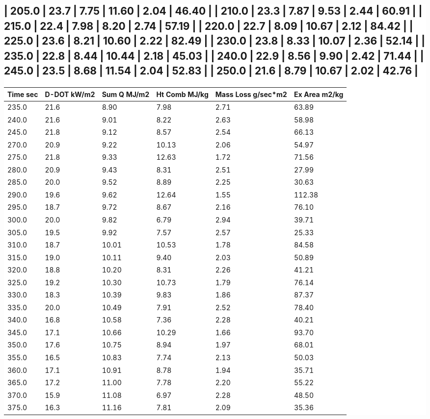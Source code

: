 | 205.0 | 23.7 | 7.75 | 11.60 | 2.04 | 46.40 |
| 210.0 | 23.3 | 7.87 | 9.53 | 2.44 | 60.91 |
| 215.0 | 22.4 | 7.98 | 8.20 | 2.74 | 57.19 |
| 220.0 | 22.7 | 8.09 | 10.67 | 2.12 | 84.42 |
| 225.0 | 23.6 | 8.21 | 10.60 | 2.22 | 82.49 |
| 230.0 | 23.8 | 8.33 | 10.07 | 2.36 | 52.14 |
| 235.0 | 22.8 | 8.44 | 10.44 | 2.18 | 45.03 |
| 240.0 | 22.9 | 8.56 | 9.90 | 2.42 | 71.44 |
| 245.0 | 23.5 | 8.68 | 11.54 | 2.04 | 52.83 |
| 250.0 | 21.6 | 8.79 | 10.67 | 2.02 | 42.76 |
---
| Time sec | D-DOT kW/m2 | Sum Q MJ/m2 | Ht Comb MJ/kg | Mass Loss g/sec*m2 | Ex Area m2/kg |
|----------|------------|------------|-------------|------------------|---------------|
| 235.0 | 21.6 | 8.90 | 7.98 | 2.71 | 63.89 |
| 240.0 | 21.6 | 9.01 | 8.22 | 2.63 | 58.98 |
| 245.0 | 21.8 | 9.12 | 8.57 | 2.54 | 66.13 |
| 270.0 | 20.9 | 9.22 | 10.13 | 2.06 | 54.97 |
| 275.0 | 21.8 | 9.33 | 12.63 | 1.72 | 71.56 |
| 280.0 | 20.9 | 9.43 | 8.31 | 2.51 | 27.99 |
| 285.0 | 20.0 | 9.52 | 8.89 | 2.25 | 30.63 |
| 290.0 | 19.6 | 9.62 | 12.64 | 1.55 | 112.38 |
| 295.0 | 18.7 | 9.72 | 8.67 | 2.16 | 76.10 |
| 300.0 | 20.0 | 9.82 | 6.79 | 2.94 | 39.71 |
| 305.0 | 19.5 | 9.92 | 7.57 | 2.57 | 25.33 |
| 310.0 | 18.7 | 10.01 | 10.53 | 1.78 | 84.58 |
| 315.0 | 19.0 | 10.11 | 9.40 | 2.03 | 50.89 |
| 320.0 | 18.8 | 10.20 | 8.31 | 2.26 | 41.21 |
| 325.0 | 19.2 | 10.30 | 10.73 | 1.79 | 76.14 |
| 330.0 | 18.3 | 10.39 | 9.83 | 1.86 | 87.37 |
| 335.0 | 20.0 | 10.49 | 7.91 | 2.52 | 78.40 |
| 340.0 | 16.8 | 10.58 | 7.36 | 2.28 | 40.21 |
| 345.0 | 17.1 | 10.66 | 10.29 | 1.66 | 93.70 |
| 350.0 | 17.6 | 10.75 | 8.94 | 1.97 | 68.01 |
| 355.0 | 16.5 | 10.83 | 7.74 | 2.13 | 50.03 |
| 360.0 | 17.1 | 10.91 | 8.78 | 1.94 | 35.71 |
| 365.0 | 17.2 | 11.00 | 7.78 | 2.20 | 55.22 |
| 370.0 | 15.9 | 11.08 | 6.97 | 2.28 | 48.50 |
| 375.0 | 16.3 | 11.16 | 7.81 | 2.09 | 35.36 |